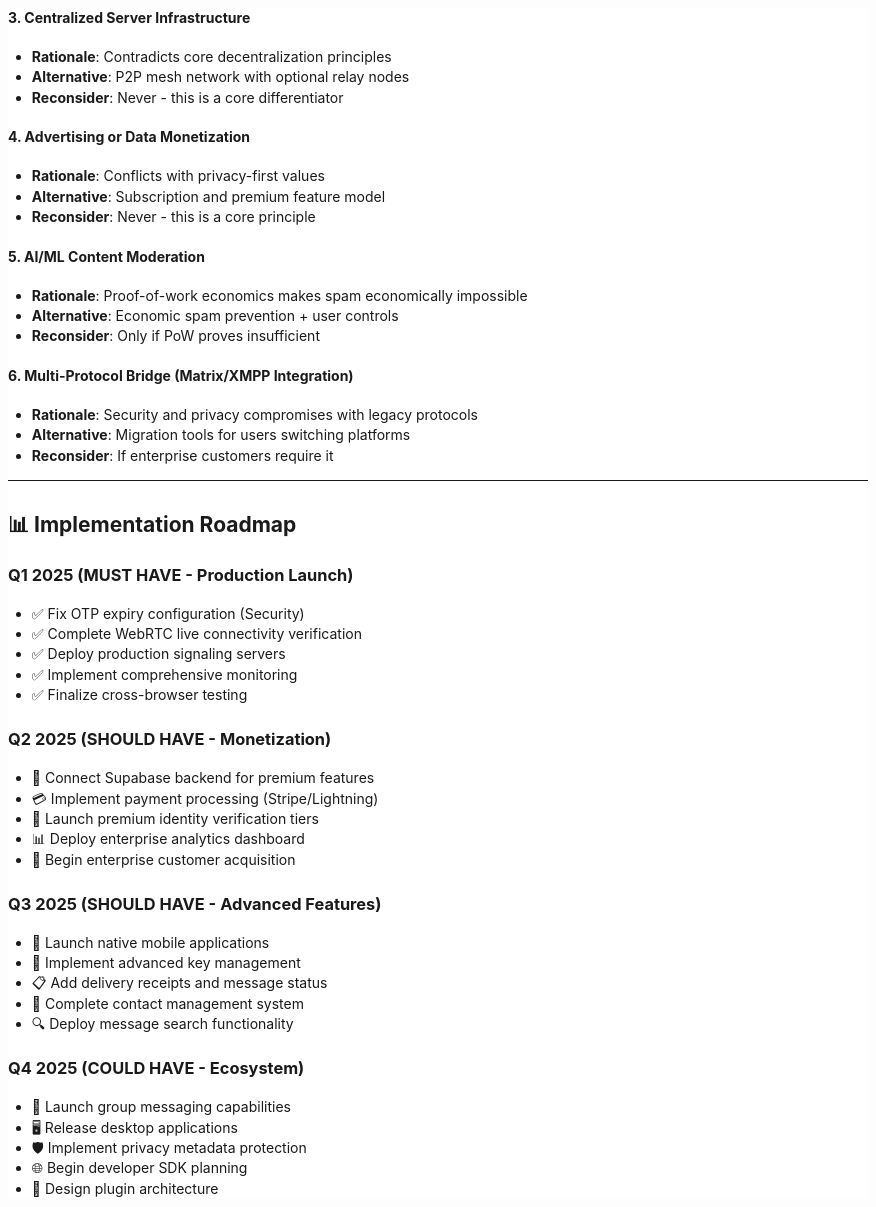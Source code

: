 #### 3. **Centralized Server Infrastructure**
- **Rationale**: Contradicts core decentralization principles
- **Alternative**: P2P mesh network with optional relay nodes
- **Reconsider**: Never - this is a core differentiator

#### 4. **Advertising or Data Monetization**
- **Rationale**: Conflicts with privacy-first values
- **Alternative**: Subscription and premium feature model
- **Reconsider**: Never - this is a core principle

#### 5. **AI/ML Content Moderation**
- **Rationale**: Proof-of-work economics makes spam economically impossible
- **Alternative**: Economic spam prevention + user controls
- **Reconsider**: Only if PoW proves insufficient

#### 6. **Multi-Protocol Bridge (Matrix/XMPP Integration)**
- **Rationale**: Security and privacy compromises with legacy protocols
- **Alternative**: Migration tools for users switching platforms
- **Reconsider**: If enterprise customers require it

---

## 📊 Implementation Roadmap

### **Q1 2025 (MUST HAVE - Production Launch)**
- ✅ Fix OTP expiry configuration (Security)
- ✅ Complete WebRTC live connectivity verification
- ✅ Deploy production signaling servers
- ✅ Implement comprehensive monitoring
- ✅ Finalize cross-browser testing

### **Q2 2025 (SHOULD HAVE - Monetization)**
- 🔗 Connect Supabase backend for premium features
- 💳 Implement payment processing (Stripe/Lightning)
- 👑 Launch premium identity verification tiers
- 📊 Deploy enterprise analytics dashboard
- 🏢 Begin enterprise customer acquisition

### **Q3 2025 (SHOULD HAVE - Advanced Features)**
- 📱 Launch native mobile applications
- 🔐 Implement advanced key management
- 📋 Add delivery receipts and message status
- 👥 Complete contact management system
- 🔍 Deploy message search functionality

### **Q4 2025 (COULD HAVE - Ecosystem)**
- 👥 Launch group messaging capabilities
- 🖥️ Release desktop applications
- 🛡️ Implement privacy metadata protection
- 🌐 Begin developer SDK planning
- 🏪 Design plugin architecture
